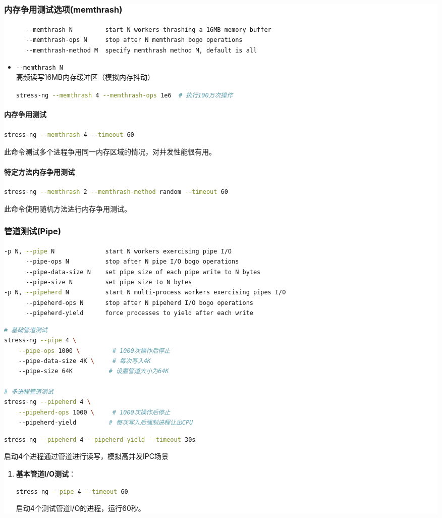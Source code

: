 ### 内存争用测试选项(memthrash)
```bash
      --memthrash N         start N workers thrashing a 16MB memory buffer
      --memthrash-ops N     stop after N memthrash bogo operations
      --memthrash-method M  specify memthrash method M, default is all
```

- `--memthrash N`  
  高频读写16MB内存缓冲区（模拟内存抖动）  
  ```bash
  stress-ng --memthrash 4 --memthrash-ops 1e6  # 执行100万次操作
  ```

#### 内存争用测试
```bash
stress-ng --memthrash 4 --timeout 60
```
此命令测试多个进程争用同一内存区域的情况，对并发性能很有用。

#### 特定方法内存争用测试
```bash
stress-ng --memthrash 2 --memthrash-method random --timeout 60
```
此命令使用随机方法进行内存争用测试。

### 管道测试(Pipe)
```bash
-p N, --pipe N              start N workers exercising pipe I/O
      --pipe-ops N          stop after N pipe I/O bogo operations
      --pipe-data-size N    set pipe size of each pipe write to N bytes
      --pipe-size N         set pipe size to N bytes
-p N, --pipeherd N          start N multi-process workers exercising pipes I/O
      --pipeherd-ops N      stop after N pipeherd I/O bogo operations
      --pipeherd-yield      force processes to yield after each write
```
```bash
# 基础管道测试
stress-ng --pipe 4 \
    --pipe-ops 1000 \         # 1000次操作后停止
    --pipe-data-size 4K \     # 每次写入4K
    --pipe-size 64K          # 设置管道大小为64K

# 多进程管道测试
stress-ng --pipeherd 4 \
    --pipeherd-ops 1000 \     # 1000次操作后停止
    --pipeherd-yield         # 每次写入后强制进程让出CPU
```

```bash
stress-ng --pipeherd 4 --pipeherd-yield --timeout 30s
```  
启动4个进程通过管道进行读写，模拟高并发IPC场景


1. **基本管道I/O测试**：
   ```bash
   stress-ng --pipe 4 --timeout 60
   ```
   启动4个测试管道I/O的进程，运行60秒。
